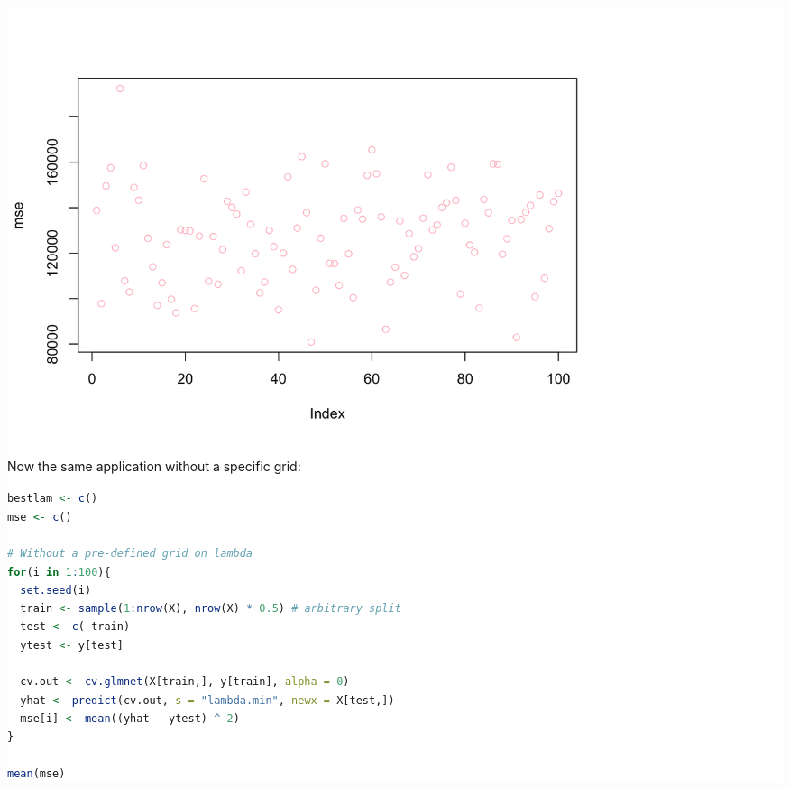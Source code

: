 <img src="16-Ridge_files/figure-html/ridge9-2.png" width="672" />

Now the same application without a specific grid:  


```r
bestlam <- c()
mse <- c()

# Without a pre-defined grid on lambda
for(i in 1:100){
  set.seed(i)
  train <- sample(1:nrow(X), nrow(X) * 0.5) # arbitrary split
  test <- c(-train)
  ytest <- y[test]
  
  cv.out <- cv.glmnet(X[train,], y[train], alpha = 0)
  yhat <- predict(cv.out, s = "lambda.min", newx = X[test,])
  mse[i] <- mean((yhat - ytest) ^ 2)
}

mean(mse)
```
